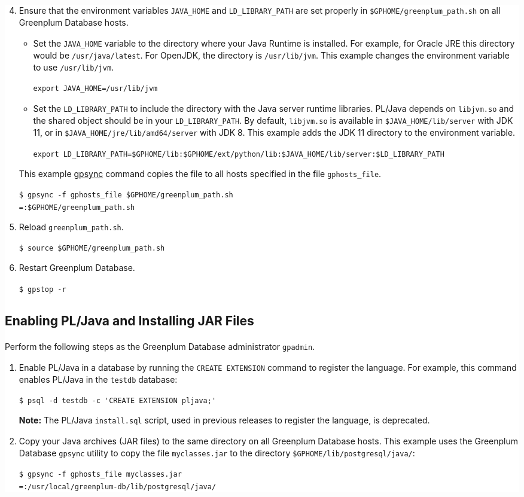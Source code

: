 4.  Ensure that the environment variables `JAVA_HOME` and `LD_LIBRARY_PATH` are set properly in `$GPHOME/greenplum_path.sh` on all Greenplum Database hosts.
    -   Set the `JAVA_HOME` variable to the directory where your Java Runtime is installed. For example, for Oracle JRE this directory would be `/usr/java/latest`. For OpenJDK, the directory is `/usr/lib/jvm`. This example changes the environment variable to use `/usr/lib/jvm`.

        ```
        export JAVA_HOME=/usr/lib/jvm
        ```
    -   Set the `LD_LIBRARY_PATH` to include the directory with the Java server runtime libraries. PL/Java depends on `libjvm.so` and the shared object should be in your `LD_LIBRARY_PATH`. By default, `libjvm.so` is available in `$JAVA_HOME/lib/server` with JDK 11, or in `$JAVA_HOME/jre/lib/amd64/server` with JDK 8. This example adds the JDK 11 directory to the environment variable.
        ```
        export LD_LIBRARY_PATH=$GPHOME/lib:$GPHOME/ext/python/lib:$JAVA_HOME/lib/server:$LD_LIBRARY_PATH
        ```

    This example [gpsync](../utility_guide/ref/gpsync.html) command copies the file to all hosts specified in the file `gphosts_file`.

    ```
    $ gpsync -f gphosts_file $GPHOME/greenplum_path.sh 
    =:$GPHOME/greenplum_path.sh
    ```

5.  Reload `greenplum_path.sh`.
    ```
    $ source $GPHOME/greenplum_path.sh
    ```

6.  Restart Greenplum Database.
    ```
    $ gpstop -r
    ```


## <a id="topic6"></a>Enabling PL/Java and Installing JAR Files 

Perform the following steps as the Greenplum Database administrator `gpadmin`.

1.  Enable PL/Java in a database by running the `CREATE EXTENSION` command to register the language. For example, this command enables PL/Java in the `testdb` database:

    ```
    $ psql -d testdb -c 'CREATE EXTENSION pljava;'
    ```

    **Note:** The PL/Java `install.sql` script, used in previous releases to register the language, is deprecated.

2.  Copy your Java archives \(JAR files\) to the same directory on all Greenplum Database hosts. This example uses the Greenplum Database `gpsync` utility to copy the file `myclasses.jar` to the directory `$GPHOME/lib/postgresql/java/`:

    ```
    $ gpsync -f gphosts_file myclasses.jar 
    =:/usr/local/greenplum-db/lib/postgresql/java/
    ```
